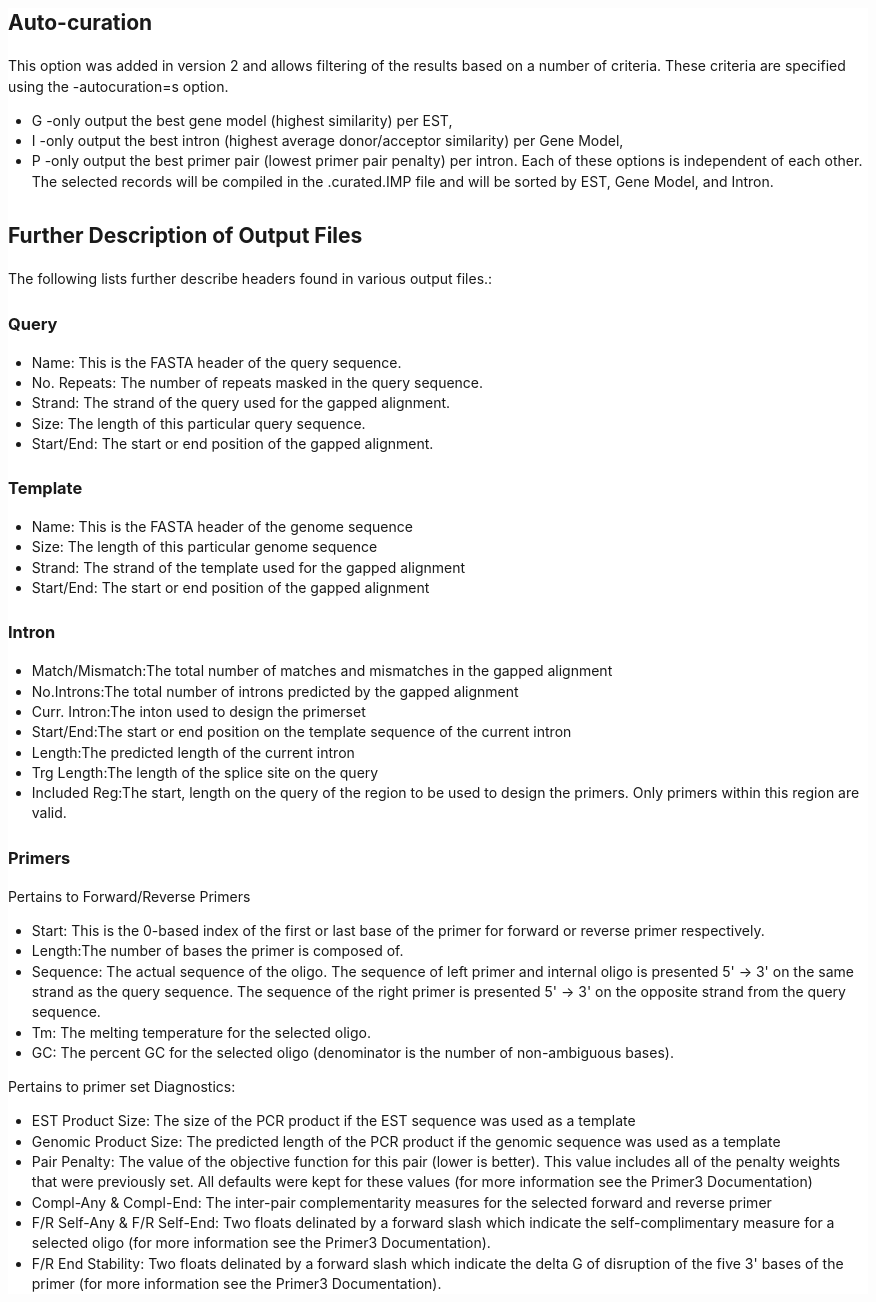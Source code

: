 ## Auto-curation 
This option was added in version 2 and allows filtering of the results based on a number of criteria. These criteria are specified using the -autocuration=s option.
*	G -only output the best gene model (highest similarity) per EST,
* I -only output the best intron (highest average donor/acceptor similarity) per Gene Model,
*	P -only output the best primer pair (lowest primer pair penalty) per intron.
Each of these options is independent of each other. The selected records will be compiled in the <query>.curated.IMP file and will be sorted by EST, Gene Model, and Intron.

## Further Description of Output Files
The following lists further describe headers found in various output files.:

### Query
* Name: This is the FASTA header of the query sequence.
* No. Repeats: The number of repeats masked in the query sequence.
* Strand: The strand of the query used for the gapped alignment.
* Size: The length of this particular query sequence.
* Start/End: The start or end position of the gapped alignment.

### Template
* Name: This is the FASTA header of the genome sequence
* Size: The length of this particular genome sequence
* Strand: The strand of the template used for the gapped alignment
* Start/End: The start or end position of the gapped alignment

### Intron
* Match/Mismatch:The total number of matches and mismatches in the gapped alignment
* No.Introns:The total number of introns predicted by the gapped alignment
* Curr. Intron:The inton used to design the primerset
* Start/End:The start or end position on the template sequence of the current intron
* Length:The predicted length of the current intron
* Trg Length:The length of the splice site on the query
* Included Reg:The start, length on the query of the region to be used to design the primers. Only primers within this region are valid.

### Primers
Pertains to	Forward/Reverse	Primers
* Start: This is the 0-based index of the first or last base of the primer for forward or reverse primer respectively.
* Length:The number of bases the primer is composed of.
* Sequence:	The actual sequence of the oligo. The sequence of left primer and internal oligo is presented 5' -> 3' on the same strand as the query sequence. The sequence of the right primer is presented 5' -> 3' on the opposite strand from the query sequence.
* Tm: The melting temperature for the selected oligo.
* GC: The percent GC for the selected oligo (denominator is the number of non-ambiguous bases).

Pertains to primer set Diagnostics:
* EST Product Size: The size of the PCR product if the EST sequence was used as a template
* Genomic Product Size: The predicted length of the PCR product if the genomic sequence was used as a template
* Pair Penalty: The value of the objective function for this pair (lower is better). This value includes all of the penalty weights that were previously set. All defaults were kept for these values (for more information see the Primer3 Documentation)
* Compl-Any & Compl-End: The inter-pair complementarity measures for the selected forward and reverse primer
* F/R Self-Any & F/R Self-End: Two floats delinated by a forward slash which indicate the self-complimentary measure for a selected oligo (for more information see the Primer3 Documentation).
* F/R End Stability: Two floats delinated by a forward slash which indicate the delta G of disruption of the five 3' bases of the primer (for more information see the Primer3 Documentation).
